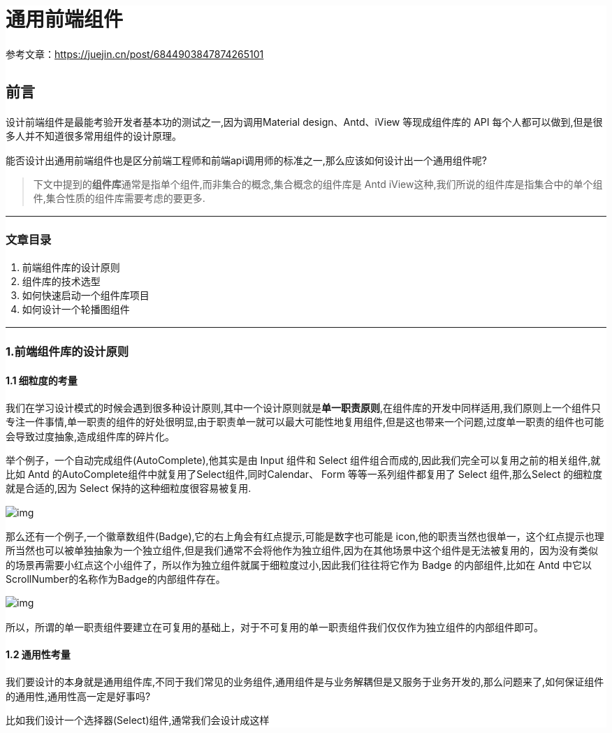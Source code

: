 # 通用前端组件

参考文章：https://juejin.cn/post/6844903847874265101

## 前言

设计前端组件是最能考验开发者基本功的测试之一,因为调用Material design、Antd、iView 等现成组件库的 API 每个人都可以做到,但是很多人并不知道很多常用组件的设计原理。

能否设计出通用前端组件也是区分前端工程师和前端api调用师的标准之一,那么应该如何设计出一个通用组件呢?

> 下文中提到的**组件库**通常是指单个组件,而非集合的概念,集合概念的组件库是 Antd iView这种,我们所说的组件库是指集合中的单个组件,集合性质的组件库需要考虑的要更多.

------

### 文章目录

1. 前端组件库的设计原则
2. 组件库的技术选型
3. 如何快速启动一个组件库项目
4. 如何设计一个轮播图组件

------

### 1.前端组件库的设计原则

#### 1.1 细粒度的考量

我们在学习设计模式的时候会遇到很多种设计原则,其中一个设计原则就是**单一职责原则**,在组件库的开发中同样适用,我们原则上一个组件只专注一件事情,单一职责的组件的好处很明显,由于职责单一就可以最大可能性地复用组件,但是这也带来一个问题,过度单一职责的组件也可能会导致过度抽象,造成组件库的碎片化。

举个例子，一个自动完成组件(AutoComplete),他其实是由 Input 组件和 Select 组件组合而成的,因此我们完全可以复用之前的相关组件,就比如 Antd 的AutoComplete组件中就复用了Select组件,同时Calendar、 Form 等等一系列组件都复用了 Select 组件,那么Select 的细粒度就是合适的,因为 Select 保持的这种细粒度很容易被复用.



![img](https://p1-jj.byteimg.com/tos-cn-i-t2oaga2asx/gold-user-assets/2018/12/20/167c7a0394422556~tplv-t2oaga2asx-watermark.awebp)



那么还有一个例子,一个徽章数组件(Badge),它的右上角会有红点提示,可能是数字也可能是 icon,他的职责当然也很单一，这个红点提示也理所当然也可以被单独抽象为一个独立组件,但是我们通常不会将他作为独立组件,因为在其他场景中这个组件是无法被复用的，因为没有类似的场景再需要小红点这个小组件了，所以作为独立组件就属于细粒度过小,因此我们往往将它作为 Badge 的内部组件,比如在 Antd 中它以ScrollNumber的名称作为Badge的内部组件存在。



![img](https://p1-jj.byteimg.com/tos-cn-i-t2oaga2asx/gold-user-assets/2018/12/20/167c7a84a60bd61f~tplv-t2oaga2asx-watermark.awebp)



所以，所谓的单一职责组件要建立在可复用的基础上，对于不可复用的单一职责组件我们仅仅作为独立组件的内部组件即可。

#### 1.2 通用性考量

我们要设计的本身就是通用组件库,不同于我们常见的业务组件,通用组件是与业务解耦但是又服务于业务开发的,那么问题来了,如何保证组件的通用性,通用性高一定是好事吗?

比如我们设计一个选择器(Select)组件,通常我们会设计成这样


